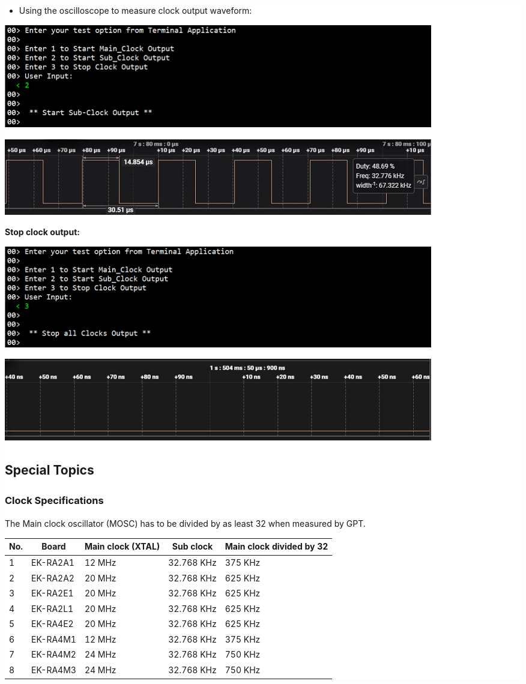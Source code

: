 * Using the oscilloscope to measure clock output waveform:

![Sub_Clock_Output](images/rtt_sub_clock_osc_measure.png "Sub Clock Output Measure by oscilloscope") 

![Waveform_Sub_Clock_Output](images/sub_clock_output_waveform.png "Sub Clock Output Waveform")

**Stop clock output:**

![Stop_Clock_Output](images/rtt_stop_clocks.png "Stop All Clocks Output")

![Waveform_Stop_Clock_Output](images/stop_clock_output_waveform.png "Stop Clock Output Waveform")  

## Special Topics ##

### Clock Specifications ###
The Main clock oscillator (MOSC) has to be divided by as least 32 when measured by GPT.  

| No. | Board            | Main clock (XTAL) | Sub clock      | Main clock divided by 32  |
|-----|------------------|-------------------|----------------| --------------------------|
| 1   | EK-RA2A1         | 12 MHz            | 32.768 KHz     | 375 KHz				      |
| 2   | EK-RA2A2         | 20 MHz            | 32.768 KHz     | 625 KHz					  |
| 3   | EK-RA2E1         | 20 MHz            | 32.768 KHz     | 625 KHz					  |
| 4   | EK-RA2L1         | 20 MHz            | 32.768 KHz     | 625 KHz					  |
| 5   | EK-RA4E2         | 20 MHz            | 32.768 KHz     | 625 KHz					  |
| 6   | EK-RA4M1         | 12 MHz            | 32.768 KHz     | 375 KHz				      |
| 7   | EK-RA4M2         | 24 MHz            | 32.768 KHz     | 750 KHz					  |
| 8   | EK-RA4M3         | 24 MHz            | 32.768 KHz     | 750 KHz					  |	
